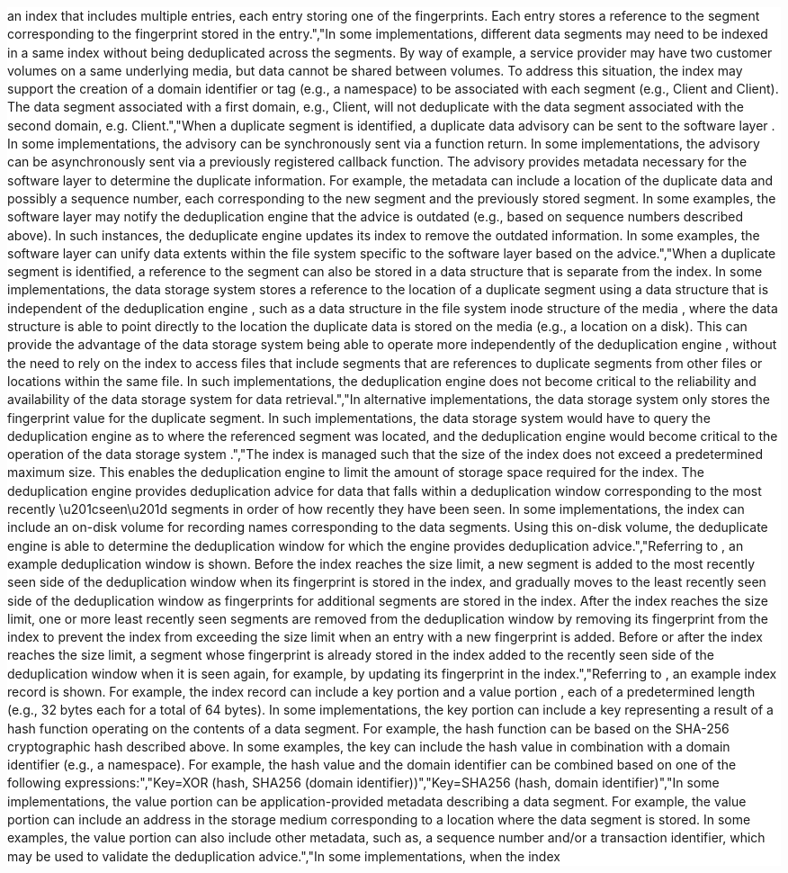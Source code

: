 an index that includes multiple entries, each entry storing one of the fingerprints. Each entry stores a reference to the segment corresponding to the fingerprint stored in the entry.","In some implementations, different data segments may need to be indexed in a same index without being deduplicated across the segments. By way of example, a service provider may have two customer volumes on a same underlying media, but data cannot be shared between volumes. To address this situation, the index may support the creation of a domain identifier or tag (e.g., a namespace) to be associated with each segment (e.g., Client and Client). The data segment associated with a first domain, e.g., Client, will not deduplicate with the data segment associated with the second domain, e.g. Client.","When a duplicate segment is identified, a duplicate data advisory can be sent to the software layer . In some implementations, the advisory can be synchronously sent via a function return. In some implementations, the advisory can be asynchronously sent via a previously registered callback function. The advisory provides metadata necessary for the software layer  to determine the duplicate information. For example, the metadata can include a location of the duplicate data and possibly a sequence number, each corresponding to the new segment and the previously stored segment. In some examples, the software layer  may notify the deduplication engine  that the advice is outdated (e.g., based on sequence numbers described above). In such instances, the deduplicate engine  updates its index to remove the outdated information. In some examples, the software layer  can unify data extents within the file system specific to the software layer  based on the advice.","When a duplicate segment is identified, a reference to the segment can also be stored in a data structure that is separate from the index. In some implementations, the data storage system  stores a reference to the location of a duplicate segment using a data structure that is independent of the deduplication engine , such as a data structure in the file system inode structure of the media , where the data structure is able to point directly to the location the duplicate data is stored on the media  (e.g., a location on a disk). This can provide the advantage of the data storage system  being able to operate more independently of the deduplication engine , without the need to rely on the index to access files that include segments that are references to duplicate segments from other files or locations within the same file. In such implementations, the deduplication engine  does not become critical to the reliability and availability of the data storage system  for data retrieval.","In alternative implementations, the data storage system  only stores the fingerprint value for the duplicate segment. In such implementations, the data storage system  would have to query the deduplication engine  as to where the referenced segment was located, and the deduplication engine  would become critical to the operation of the data storage system .","The index is managed such that the size of the index does not exceed a predetermined maximum size. This enables the deduplication engine  to limit the amount of storage space required for the index. The deduplication engine  provides deduplication advice for data that falls within a deduplication window corresponding to the most recently \u201cseen\u201d segments in order of how recently they have been seen. In some implementations, the index can include an on-disk volume for recording names corresponding to the data segments. Using this on-disk volume, the deduplicate engine  is able to determine the deduplication window for which the engine  provides deduplication advice.","Referring to , an example deduplication window  is shown. Before the index reaches the size limit, a new segment is added to the most recently seen side  of the deduplication window  when its fingerprint is stored in the index, and gradually moves to the least recently seen side  of the deduplication window  as fingerprints for additional segments are stored in the index. After the index reaches the size limit, one or more least recently seen segments are removed from the deduplication window  by removing its fingerprint from the index to prevent the index from exceeding the size limit when an entry with a new fingerprint is added. Before or after the index reaches the size limit, a segment whose fingerprint is already stored in the index added to the recently seen side  of the deduplication window  when it is seen again, for example, by updating its fingerprint in the index.","Referring to , an example index record is shown. For example, the index record  can include a key portion  and a value portion , each of a predetermined length (e.g., 32 bytes each for a total of 64 bytes). In some implementations, the key portion  can include a key representing a result of a hash function operating on the contents of a data segment. For example, the hash function can be based on the SHA-256 cryptographic hash described above. In some examples, the key can include the hash value in combination with a domain identifier (e.g., a namespace). For example, the hash value and the domain identifier can be combined based on one of the following expressions:","Key=XOR (hash, SHA256 (domain identifier))","Key=SHA256 (hash, domain identifier)","In some implementations, the value portion  can be application-provided metadata describing a data segment. For example, the value portion  can include an address in the storage medium corresponding to a location where the data segment is stored. In some examples, the value portion  can also include other metadata, such as, a sequence number and\/or a transaction identifier, which may be used to validate the deduplication advice.","In some implementations, when the index